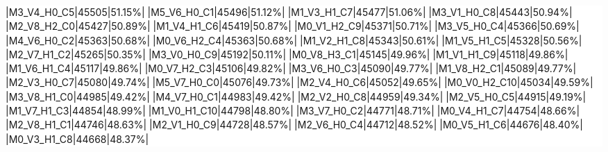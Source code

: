 |M3_V4_H0_C5|45505|51.15%|
|M5_V6_H0_C1|45496|51.12%|
|M1_V3_H1_C7|45477|51.06%|
|M3_V1_H0_C8|45443|50.94%|
|M2_V8_H2_C0|45427|50.89%|
|M1_V4_H1_C6|45419|50.87%|
|M0_V1_H2_C9|45371|50.71%|
|M3_V5_H0_C4|45366|50.69%|
|M4_V6_H0_C2|45363|50.68%|
|M0_V6_H2_C4|45363|50.68%|
|M1_V2_H1_C8|45343|50.61%|
|M1_V5_H1_C5|45328|50.56%|
|M2_V7_H1_C2|45265|50.35%|
|M3_V0_H0_C9|45192|50.11%|
|M0_V8_H3_C1|45145|49.96%|
|M1_V1_H1_C9|45118|49.86%|
|M1_V6_H1_C4|45117|49.86%|
|M0_V7_H2_C3|45106|49.82%|
|M3_V6_H0_C3|45090|49.77%|
|M1_V8_H2_C1|45089|49.77%|
|M2_V3_H0_C7|45080|49.74%|
|M5_V7_H0_C0|45076|49.73%|
|M2_V4_H0_C6|45052|49.65%|
|M0_V0_H2_C10|45034|49.59%|
|M3_V8_H1_C0|44985|49.42%|
|M4_V7_H0_C1|44983|49.42%|
|M2_V2_H0_C8|44959|49.34%|
|M2_V5_H0_C5|44915|49.19%|
|M1_V7_H1_C3|44854|48.99%|
|M1_V0_H1_C10|44798|48.80%|
|M3_V7_H0_C2|44771|48.71%|
|M0_V4_H1_C7|44754|48.66%|
|M2_V8_H1_C1|44746|48.63%|
|M2_V1_H0_C9|44728|48.57%|
|M2_V6_H0_C4|44712|48.52%|
|M0_V5_H1_C6|44676|48.40%|
|M0_V3_H1_C8|44668|48.37%|